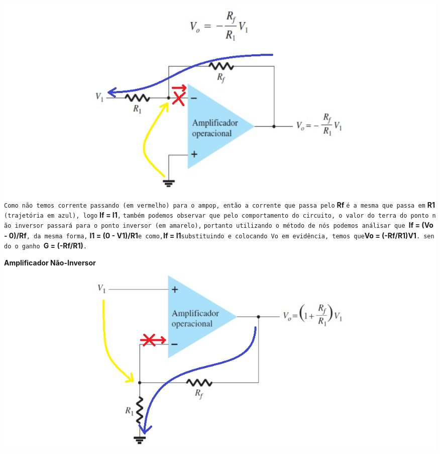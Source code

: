 <p align="center"><img src="../../Imagens/Atividade 2/mf_inv - exemplo.png" align="center" width="500"><br></p>

`Como não temos corrente passando (em vermelho) para o ampop, então a corrente que passa pelo` **Rf** `é a mesma que passa em` **R1** `(trajetória em azul), logo` **If = I1**`,`
`também podemos observar que pelo comportamento do circuito, o valor do terra do ponto não inversor passará para o ponto inversor (em amarelo),`
`portanto utilizando o método de nós podemos análisar que `**If = (Vo - 0)/Rf**`, da mesma forma,` **I1 = (0 - V1)/R1**` e como, `**If = I1**` substituindo e colocando Vo em evidência, temos que `**Vo = (-Rf/R1)V1**`. sendo o ganho `**G = (-Rf/R1)**`.`


<b>Amplificador Não-Inversor</b>
<p align="center"><img src="../../Imagens/Atividade 2/mf_ninv - exemplo.png" align="center" width="500"><br></p>
